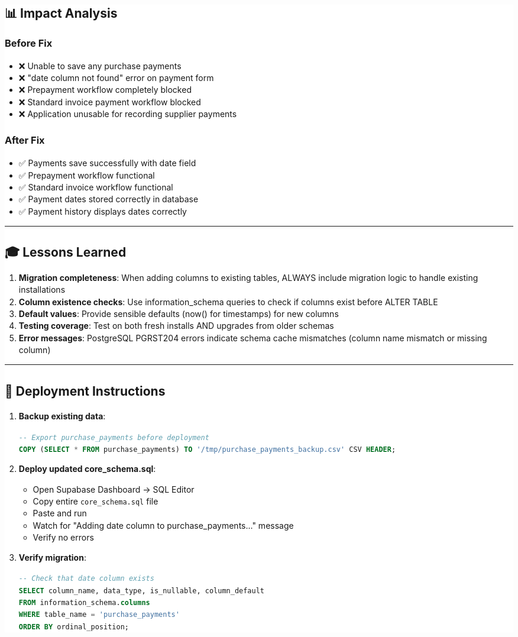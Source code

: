 
## 📊 Impact Analysis

### Before Fix
- ❌ Unable to save any purchase payments
- ❌ "date column not found" error on payment form
- ❌ Prepayment workflow completely blocked
- ❌ Standard invoice payment workflow blocked
- ❌ Application unusable for recording supplier payments

### After Fix
- ✅ Payments save successfully with date field
- ✅ Prepayment workflow functional
- ✅ Standard invoice workflow functional
- ✅ Payment dates stored correctly in database
- ✅ Payment history displays dates correctly

---

## 🎓 Lessons Learned

1. **Migration completeness**: When adding columns to existing tables, ALWAYS include migration logic to handle existing installations
2. **Column existence checks**: Use information_schema queries to check if columns exist before ALTER TABLE
3. **Default values**: Provide sensible defaults (now() for timestamps) for new columns
4. **Testing coverage**: Test on both fresh installs AND upgrades from older schemas
5. **Error messages**: PostgreSQL PGRST204 errors indicate schema cache mismatches (column name mismatch or missing column)

---

## 🚀 Deployment Instructions

1. **Backup existing data**:
   ```sql
   -- Export purchase_payments before deployment
   COPY (SELECT * FROM purchase_payments) TO '/tmp/purchase_payments_backup.csv' CSV HEADER;
   ```

2. **Deploy updated core_schema.sql**:
   - Open Supabase Dashboard → SQL Editor
   - Copy entire `core_schema.sql` file
   - Paste and run
   - Watch for "Adding date column to purchase_payments..." message
   - Verify no errors

3. **Verify migration**:
   ```sql
   -- Check that date column exists
   SELECT column_name, data_type, is_nullable, column_default
   FROM information_schema.columns
   WHERE table_name = 'purchase_payments'
   ORDER BY ordinal_position;
   ```
